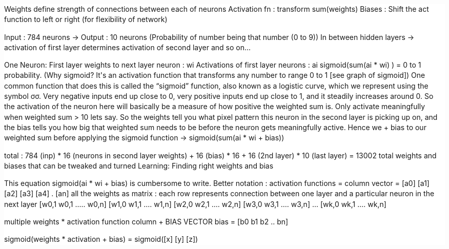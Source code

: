 Weights define strength of connections between each of neurons
Activation fn : transform sum(weights)
Biases : Shift the act function to left or right (for flexibility of network) 

Input : 784 neurons -> Output : 10 neurons (Probability of number being that number (0 to 9))
In between hidden layers -> activation of first layer determines activation of second layer and so on...

One Neuron:
    First layer weights to next layer neuron : wi
    Activations of first layer neurons : ai
    sigmoid(sum(ai * wi) ) = 0 to 1 probability. (Why sigmoid? It's an activation function that transforms any number to range 0 to 1 [see graph of sigmoid])
    One common function that does this is called the “sigmoid” function, also known as a logistic curve, which we represent using the symbol σσ.
     Very negative inputs end up close to 0, very positive inputs end up close to 1, and it steadily increases around 0. So the activation of the neuron here will basically be a measure of how positive the weighted sum is.
    Only activate meaningfully when weighted sum > 10 lets say.
    So the weights tell you what pixel pattern this neuron in the second layer is picking up on, and the bias tells you how big that weighted sum needs to be before the neuron gets meaningfully active.
    Hence we + bias to our weighted sum before applying the sigmoid function -> sigmoid(sum(ai * wi + bias))

total : 784 (inp) * 16 (neurons in second layer weights) + 16 (bias) * 16 + 16 (2nd layer) * 10 (last layer) = 13002 total weights and biases that can be tweaked and turned
Learning: Finding right weights and bias

This equation sigmoid(ai * wi + bias) is cumbersome to write.
Better notation : activation functions = column vector =    [a0]
                                                            [a1]
                                                            [a2]
                                                            [a3]
                                                            [a4]
                                                            .
                                                            [an]
all the weights as matrix : each row represents connection between one layer and a particular neuron in the next layer
[w0,1 w0,1 ..... w0,n]
[w1,0 w1,1 ....  w1,n]
[w2,0 w2,1 ....  w2,n]
[w3,0 w3,1 ....  w3,n]
...
[wk,0 wk,1 ....  wk,n]

multiple weights * activation function column + BIAS VECTOR
bias = [b0
        b1
        b2
        ..
        bn]

sigmoid(weights * activation + bias) = sigmoid([x]
                                               [y]
                                               [z])
